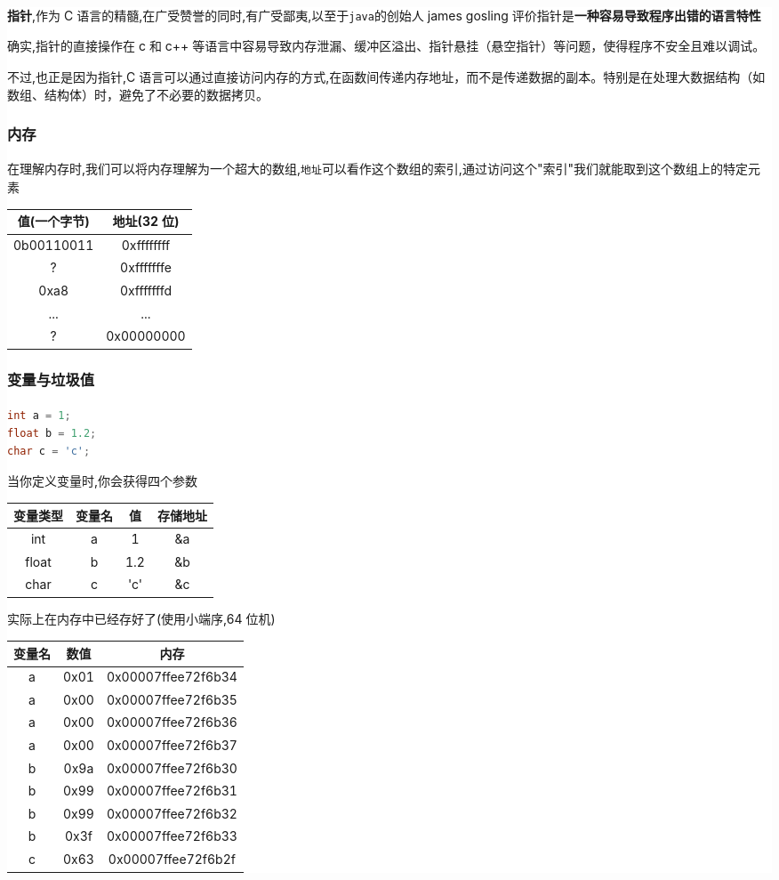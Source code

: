 **指针**,作为 C 语言的精髓,在广受赞誉的同时,有广受鄙夷,以至于`java`的创始人 james gosling 评价指针是**一种容易导致程序出错的语言特性**

确实,指针的直接操作在 c 和 c++ 等语言中容易导致内存泄漏、缓冲区溢出、指针悬挂（悬空指针）等问题，使得程序不安全且难以调试。

不过,也正是因为指针,C 语言可以通过直接访问内存的方式,在函数间传递内存地址，而不是传递数据的副本。特别是在处理大数据结构（如数组、结构体）时，避免了不必要的数据拷贝。

### 内存

在理解内存时,我们可以将内存理解为一个超大的数组,`地址`可以看作这个数组的索引,通过访问这个"索引"我们就能取到这个数组上的特定元素

| 值(一个字节) | 地址(32 位) |
| :----------: | :---------: |
|  0b00110011  | 0xffffffff  |
|      ?       | 0xfffffffe  |
|     0xa8     | 0xfffffffd  |
|     ...      |     ...     |
|      ?       | 0x00000000  |

### 变量与垃圾值

```c
int a = 1;
float b = 1.2;
char c = 'c';
```

当你定义变量时,你会获得四个参数

| 变量类型 | 变量名 | 值  | 存储地址 |
| :------: | :----: | :-: | :------: |
|   int    |   a    |  1  |    &a    |
|  float   |   b    | 1.2 |    &b    |
|   char   |   c    | 'c' |    &c    |

实际上在内存中已经存好了(使用小端序,64 位机)

| 变量名 | 数值 |        内存        |
| :----: | :--: | :----------------: |
|   a    | 0x01 | 0x00007ffee72f6b34 |
|   a    | 0x00 | 0x00007ffee72f6b35 |
|   a    | 0x00 | 0x00007ffee72f6b36 |
|   a    | 0x00 | 0x00007ffee72f6b37 |
|   b    | 0x9a | 0x00007ffee72f6b30 |
|   b    | 0x99 | 0x00007ffee72f6b31 |
|   b    | 0x99 | 0x00007ffee72f6b32 |
|   b    | 0x3f | 0x00007ffee72f6b33 |
|   c    | 0x63 | 0x00007ffee72f6b2f |
